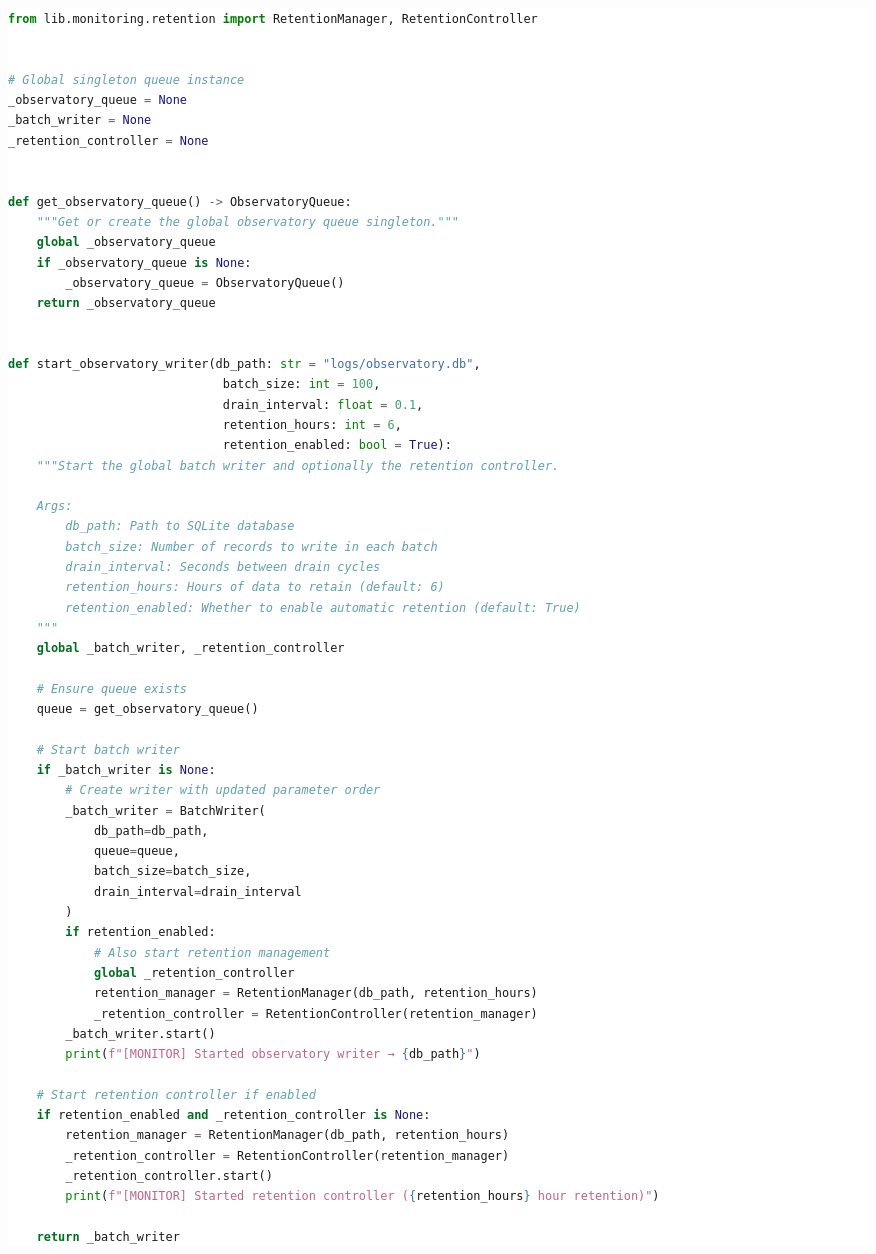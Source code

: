 ```python
from lib.monitoring.retention import RetentionManager, RetentionController


# Global singleton queue instance
_observatory_queue = None
_batch_writer = None
_retention_controller = None


def get_observatory_queue() -> ObservatoryQueue:
    """Get or create the global observatory queue singleton."""
    global _observatory_queue
    if _observatory_queue is None:
        _observatory_queue = ObservatoryQueue()
    return _observatory_queue


def start_observatory_writer(db_path: str = "logs/observatory.db", 
                              batch_size: int = 100, 
                              drain_interval: float = 0.1,
                              retention_hours: int = 6,
                              retention_enabled: bool = True):
    """Start the global batch writer and optionally the retention controller.
    
    Args:
        db_path: Path to SQLite database
        batch_size: Number of records to write in each batch
        drain_interval: Seconds between drain cycles
        retention_hours: Hours of data to retain (default: 6)
        retention_enabled: Whether to enable automatic retention (default: True)
    """
    global _batch_writer, _retention_controller
    
    # Ensure queue exists
    queue = get_observatory_queue()
    
    # Start batch writer
    if _batch_writer is None:
        # Create writer with updated parameter order
        _batch_writer = BatchWriter(
            db_path=db_path,
            queue=queue,
            batch_size=batch_size,
            drain_interval=drain_interval
        )
        if retention_enabled:
            # Also start retention management
            global _retention_controller
            retention_manager = RetentionManager(db_path, retention_hours)
            _retention_controller = RetentionController(retention_manager)
        _batch_writer.start()
        print(f"[MONITOR] Started observatory writer → {db_path}")
    
    # Start retention controller if enabled
    if retention_enabled and _retention_controller is None:
        retention_manager = RetentionManager(db_path, retention_hours)
        _retention_controller = RetentionController(retention_manager)
        _retention_controller.start()
        print(f"[MONITOR] Started retention controller ({retention_hours} hour retention)")
    
    return _batch_writer


```